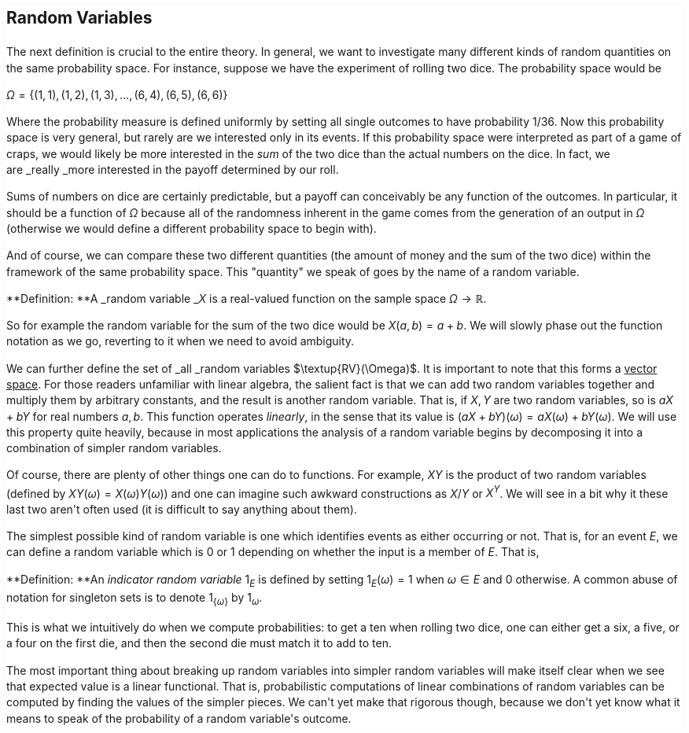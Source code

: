 ## Random Variables

The next definition is crucial to the entire theory. In general, we want to investigate many different kinds of random quantities on the same probability space. For instance, suppose we have the experiment of rolling two dice. The probability space would be

$\displaystyle \Omega = \left \{ (1,1), (1,2), (1,3), \dots, (6,4), (6,5), (6,6) \right \}$

Where the probability measure is defined uniformly by setting all single outcomes to have probability 1/36. Now this probability space is very general, but rarely are we interested only in its events. If this probability space were interpreted as part of a game of craps, we would likely be more interested in the _sum_ of the two dice than the actual numbers on the dice. In fact, we are _really _more interested in the payoff determined by our roll.

Sums of numbers on dice are certainly predictable, but a payoff can conceivably be any function of the outcomes. In particular, it should be a function of $\Omega$ because all of the randomness inherent in the game comes from the generation of an output in $\Omega$ (otherwise we would define a different probability space to begin with).

And of course, we can compare these two different quantities (the amount of money and the sum of the two dice) within the framework of the same probability space. This "quantity" we speak of goes by the name of a random variable.

**Definition: **A _random variable _$X$ is a real-valued function on the sample space $\Omega \to \mathbb{R}$.

So for example the random variable for the sum of the two dice would be $X(a,b) = a+b$. We will slowly phase out the function notation as we go, reverting to it when we need to avoid ambiguity.

We can further define the set of _all _random variables $\textup{RV}(\Omega)$. It is important to note that this forms a [vector space](http://jeremykun.com/2011/06/19/linear-algebra-a-primer/). For those readers unfamiliar with linear algebra, the salient fact is that we can add two random variables together and multiply them by arbitrary constants, and the result is another random variable. That is, if $X, Y$ are two random variables, so is $aX + bY$ for real numbers $a, b$. This function operates _linearly_, in the sense that its value is $(aX + bY)(\omega) = aX(\omega) + bY(\omega)$. We will use this property quite heavily, because in most applications the analysis of a random variable begins by decomposing it into a combination of simpler random variables.

Of course, there are plenty of other things one can do to functions. For example, $XY$ is the product of two random variables (defined by $XY(\omega) = X(\omega)Y(\omega)$) and one can imagine such awkward constructions as $X/Y$ or $X^Y$. We will see in a bit why it these last two aren't often used (it is difficult to say anything about them).

The simplest possible kind of random variable is one which identifies events as either occurring or not. That is, for an event $E$, we can define a random variable which is 0 or 1 depending on whether the input is a member of $E$. That is,

**Definition: **An _indicator random variable_ $1_E$ is defined by setting $1_E(\omega) = 1$ when $\omega \in E$ and 0 otherwise. A common abuse of notation for singleton sets is to denote $1_{\left \{ \omega \right \} }$ by $1_\omega$.

This is what we intuitively do when we compute probabilities: to get a ten when rolling two dice, one can either get a six, a five, or a four on the first die, and then the second die must match it to add to ten.

The most important thing about breaking up random variables into simpler random variables will make itself clear when we see that expected value is a linear functional. That is, probabilistic computations of linear combinations of random variables can be computed by finding the values of the simpler pieces. We can't yet make that rigorous though, because we don't yet know what it means to speak of the probability of a random variable's outcome.
